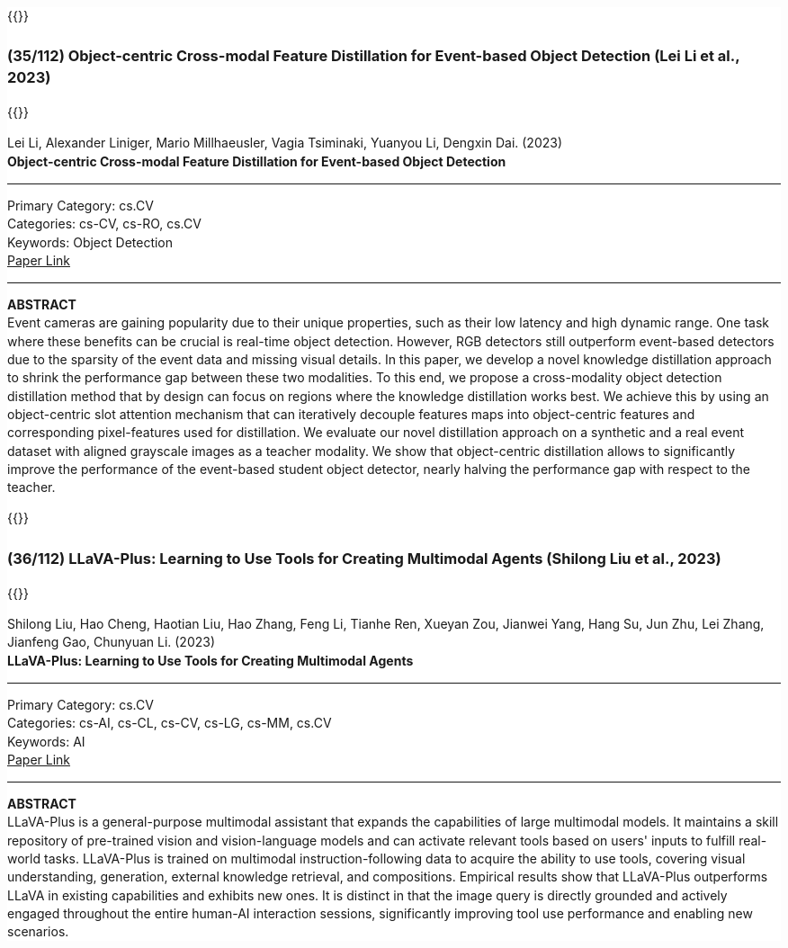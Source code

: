 {{</citation>}}


### (35/112) Object-centric Cross-modal Feature Distillation for Event-based Object Detection (Lei Li et al., 2023)

{{<citation>}}

Lei Li, Alexander Liniger, Mario Millhaeusler, Vagia Tsiminaki, Yuanyou Li, Dengxin Dai. (2023)  
**Object-centric Cross-modal Feature Distillation for Event-based Object Detection**  

---
Primary Category: cs.CV  
Categories: cs-CV, cs-RO, cs.CV  
Keywords: Object Detection  
[Paper Link](http://arxiv.org/abs/2311.05494v1)  

---


**ABSTRACT**  
Event cameras are gaining popularity due to their unique properties, such as their low latency and high dynamic range. One task where these benefits can be crucial is real-time object detection. However, RGB detectors still outperform event-based detectors due to the sparsity of the event data and missing visual details. In this paper, we develop a novel knowledge distillation approach to shrink the performance gap between these two modalities. To this end, we propose a cross-modality object detection distillation method that by design can focus on regions where the knowledge distillation works best. We achieve this by using an object-centric slot attention mechanism that can iteratively decouple features maps into object-centric features and corresponding pixel-features used for distillation. We evaluate our novel distillation approach on a synthetic and a real event dataset with aligned grayscale images as a teacher modality. We show that object-centric distillation allows to significantly improve the performance of the event-based student object detector, nearly halving the performance gap with respect to the teacher.

{{</citation>}}


### (36/112) LLaVA-Plus: Learning to Use Tools for Creating Multimodal Agents (Shilong Liu et al., 2023)

{{<citation>}}

Shilong Liu, Hao Cheng, Haotian Liu, Hao Zhang, Feng Li, Tianhe Ren, Xueyan Zou, Jianwei Yang, Hang Su, Jun Zhu, Lei Zhang, Jianfeng Gao, Chunyuan Li. (2023)  
**LLaVA-Plus: Learning to Use Tools for Creating Multimodal Agents**  

---
Primary Category: cs.CV  
Categories: cs-AI, cs-CL, cs-CV, cs-LG, cs-MM, cs.CV  
Keywords: AI  
[Paper Link](http://arxiv.org/abs/2311.05437v1)  

---


**ABSTRACT**  
LLaVA-Plus is a general-purpose multimodal assistant that expands the capabilities of large multimodal models. It maintains a skill repository of pre-trained vision and vision-language models and can activate relevant tools based on users' inputs to fulfill real-world tasks. LLaVA-Plus is trained on multimodal instruction-following data to acquire the ability to use tools, covering visual understanding, generation, external knowledge retrieval, and compositions. Empirical results show that LLaVA-Plus outperforms LLaVA in existing capabilities and exhibits new ones. It is distinct in that the image query is directly grounded and actively engaged throughout the entire human-AI interaction sessions, significantly improving tool use performance and enabling new scenarios.
